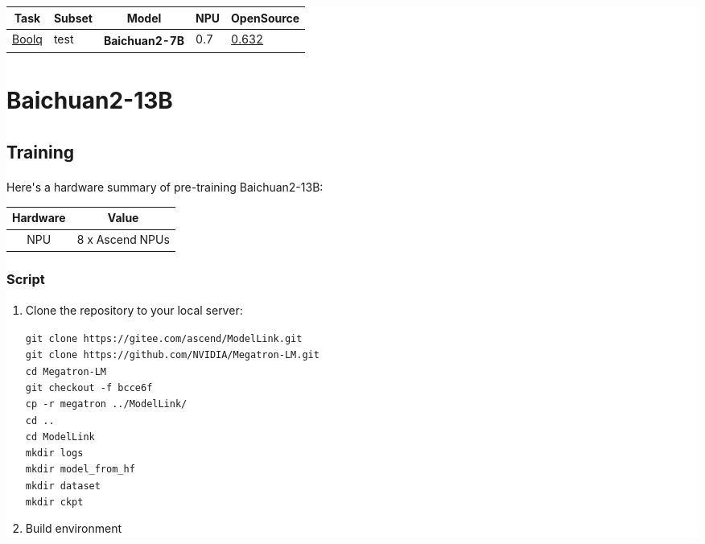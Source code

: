 <table>
  <thead>
    <tr>
      <th>Task</th>
      <th>Subset</th>
      <th>Model</th>
      <th>NPU</th>
      <th>OpenSource</th>
    </tr>
  </thead>
  <tbody>
    <tr>
      <td><a href="https://huggingface.co/datasets/boolq">Boolq</a></td>
      <td>test</td>
      <th>Baichuan2-7B</th>
      <td>0.7</td>
      <td><a href="https://hub.opencompass.org.cn/dataset-detail/BoolQ">0.632</a></td>
    </tr>
  </tbody>
</table>

# Baichuan2-13B

## Training

Here's a hardware summary of pre-training Baichuan2-13B:

| Hardware |      Value       |
| :------: |:----------------:|
|   NPU    | 8 x Ascend NPUs |



### Script

1. Clone the repository to your local server:

    ```shell
    git clone https://gitee.com/ascend/ModelLink.git 
    git clone https://github.com/NVIDIA/Megatron-LM.git
    cd Megatron-LM
    git checkout -f bcce6f
    cp -r megatron ../ModelLink/
    cd ..
    cd ModelLink
    mkdir logs
    mkdir model_from_hf
    mkdir dataset
    mkdir ckpt
    ```

2. Build environment
